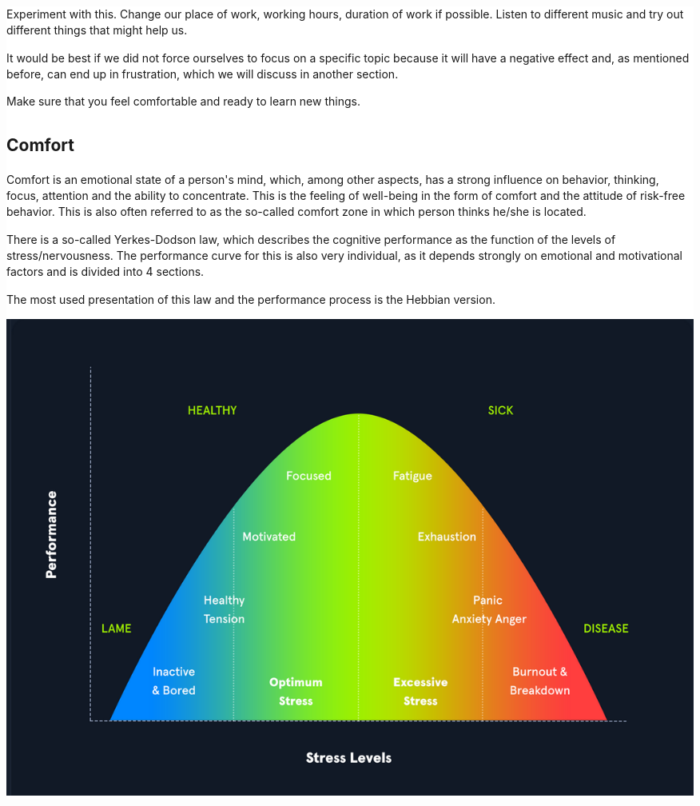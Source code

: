 Experiment with this. Change our place of work, working hours, duration of work
if possible. Listen to different music and try out different things that might
help us. 

It would be best if we did not force ourselves to focus on a specific topic
because it will have a negative effect and, as mentioned before, can end up in
frustration, which we will discuss in another section. 

Make sure that you feel comfortable and ready to learn new things. 

## Comfort

Comfort is an emotional state of a person's mind, which, among other aspects,
has a strong influence on behavior, thinking, focus, attention and the ability
to concentrate. This is the feeling of well-being in the form of comfort and the
attitude of risk-free behavior. This is also often referred to as the so-called
comfort zone in which person thinks he/she is located. 

There is a so-called Yerkes-Dodson law, which describes the cognitive
performance as the function of the levels of stress/nervousness. The performance
curve for this is also very individual, as it depends strongly on emotional and
motivational factors and is divided into 4 sections. 

The most used presentation of this law and the performance process is the
Hebbian version.


![](../assets/2024-09-03-11-38-59.png)
